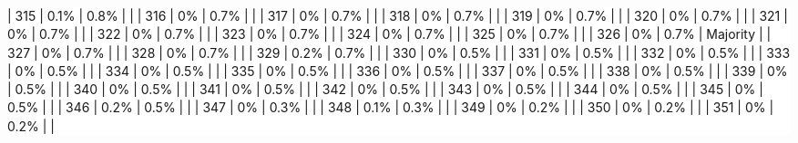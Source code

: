 | 315 | 0.1% | 0.8% |  |
| 316 | 0% | 0.7% |  |
| 317 | 0% | 0.7% |  |
| 318 | 0% | 0.7% |  |
| 319 | 0% | 0.7% |  |
| 320 | 0% | 0.7% |  |
| 321 | 0% | 0.7% |  |
| 322 | 0% | 0.7% |  |
| 323 | 0% | 0.7% |  |
| 324 | 0% | 0.7% |  |
| 325 | 0% | 0.7% |  |
| 326 | 0% | 0.7% | Majority |
| 327 | 0% | 0.7% |  |
| 328 | 0% | 0.7% |  |
| 329 | 0.2% | 0.7% |  |
| 330 | 0% | 0.5% |  |
| 331 | 0% | 0.5% |  |
| 332 | 0% | 0.5% |  |
| 333 | 0% | 0.5% |  |
| 334 | 0% | 0.5% |  |
| 335 | 0% | 0.5% |  |
| 336 | 0% | 0.5% |  |
| 337 | 0% | 0.5% |  |
| 338 | 0% | 0.5% |  |
| 339 | 0% | 0.5% |  |
| 340 | 0% | 0.5% |  |
| 341 | 0% | 0.5% |  |
| 342 | 0% | 0.5% |  |
| 343 | 0% | 0.5% |  |
| 344 | 0% | 0.5% |  |
| 345 | 0% | 0.5% |  |
| 346 | 0.2% | 0.5% |  |
| 347 | 0% | 0.3% |  |
| 348 | 0.1% | 0.3% |  |
| 349 | 0% | 0.2% |  |
| 350 | 0% | 0.2% |  |
| 351 | 0% | 0.2% |  |